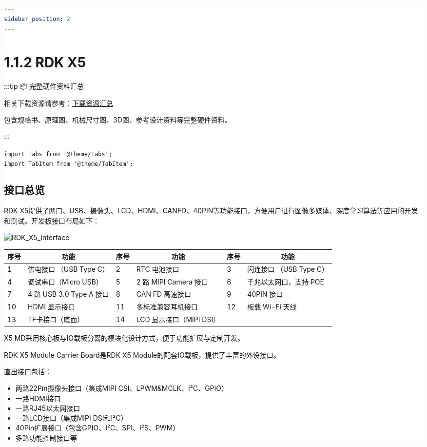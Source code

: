 ```yaml
---
sidebar_position: 2
---
```


# 1.1.2 RDK X5

:::tip 📦 完整硬件资料汇总

相关下载资源请参考：[下载资源汇总](../download)

包含规格书、原理图、机械尺寸图、3D图、参考设计资料等完整硬件资料。

:::

```mdx-code-block
import Tabs from '@theme/Tabs';
import TabItem from '@theme/TabItem';
```

## 接口总览

<Tabs groupId="rdk-type">
<TabItem value="x5" label="RDK X5">

RDK X5提供了网口、USB、摄像头、LCD、HDMI、CANFD、40PIN等功能接口，方便用户进行图像多媒体、深度学习算法等应用的开发和测试。开发板接口布局如下：


![RDK_X5_interface](https://rdk-doc.oss-cn-beijing.aliyuncs.com/doc/img/01_Quick_start/image/hardware_interface/RDK_X5_interface.jpg)


| 序号 | 功能 | 序号 | 功能 | 序号 | 功能 |
| -------- | ---------------------------- | -------- | ----------------------- | ----------------------- | ----------------------- |
| 1 | 供电接口 （USB Type C） | 2 | RTC 电池接口 | 3 | 闪连接口 （USB Type C） |
| 4 | 调试串口（Micro USB） | 5 | 2 路 MIPI Camera 接口 | 6 | 千兆以太网口，支持 POE |
| 7 | 4 路 USB 3.0 Type A 接口 | 8 | CAN FD 高速接口 | 9 | 40PIN 接口 |
| 10 | HDMI 显示接口 | 11 | 多标准兼容耳机接口 | 12 | 板载 Wi-Fi 天线 |
| 13 | TF卡接口（底面） | 14 | LCD 显示接口（MIPI DSI） |  |  |

</TabItem>
<TabItem value="x5md" label="RDK X5 Module">

X5 MD采用核心板与IO载板分离的模块化设计方式，便于功能扩展与定制开发。

RDK X5 Module Carrier Board是RDK X5 Module的配套IO载板，提供了丰富的外设接口。 

直出接口包括：

- 两路22Pin摄像头接口（集成MIPI CSI、LPWM&MCLK、I²C、GPIO）
- 一路HDMI接口
- 一路RJ45以太网接口
- 一路LCD接口（集成MIPI DSI和I²C）
- 40Pin扩展接口（包含GPIO、I²C、SPI、I²S、PWM）
- 多路功能控制接口等
